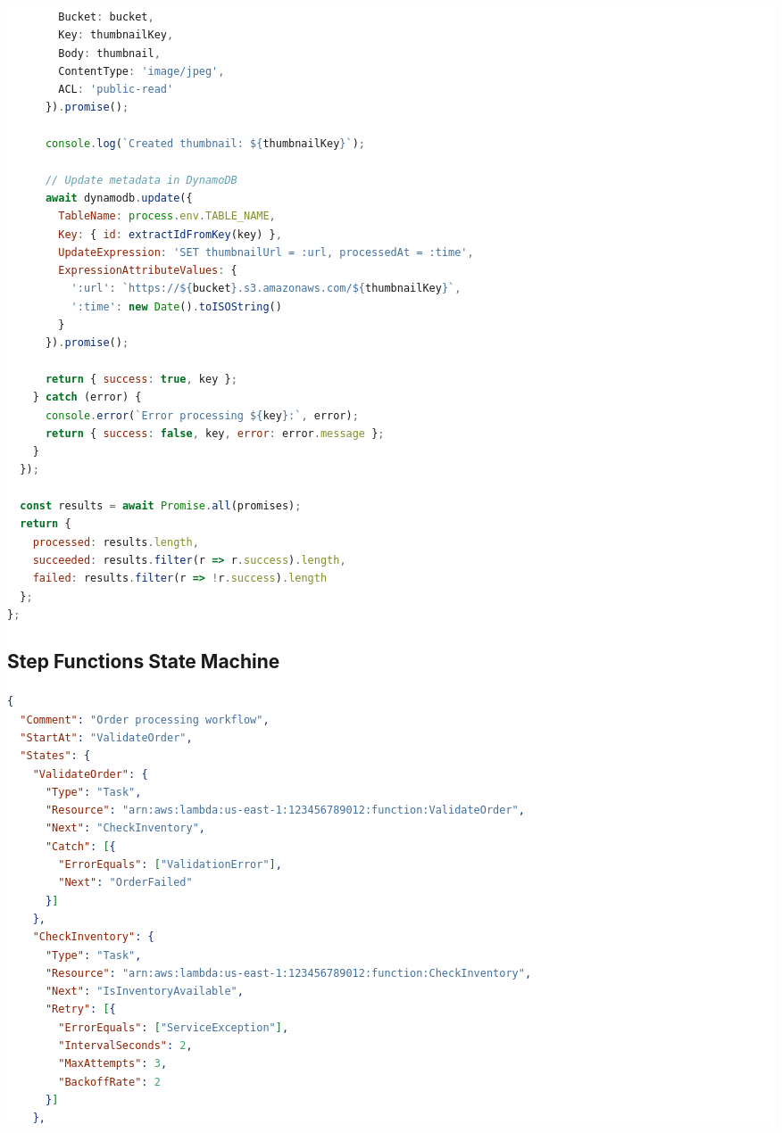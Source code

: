 ```javascript
        Bucket: bucket,
        Key: thumbnailKey,
        Body: thumbnail,
        ContentType: 'image/jpeg',
        ACL: 'public-read'
      }).promise();

      console.log(`Created thumbnail: ${thumbnailKey}`);

      // Update metadata in DynamoDB
      await dynamodb.update({
        TableName: process.env.TABLE_NAME,
        Key: { id: extractIdFromKey(key) },
        UpdateExpression: 'SET thumbnailUrl = :url, processedAt = :time',
        ExpressionAttributeValues: {
          ':url': `https://${bucket}.s3.amazonaws.com/${thumbnailKey}`,
          ':time': new Date().toISOString()
        }
      }).promise();

      return { success: true, key };
    } catch (error) {
      console.error(`Error processing ${key}:`, error);
      return { success: false, key, error: error.message };
    }
  });

  const results = await Promise.all(promises);
  return {
    processed: results.length,
    succeeded: results.filter(r => r.success).length,
    failed: results.filter(r => !r.success).length
  };
};
```

## Step Functions State Machine

```json
{
  "Comment": "Order processing workflow",
  "StartAt": "ValidateOrder",
  "States": {
    "ValidateOrder": {
      "Type": "Task",
      "Resource": "arn:aws:lambda:us-east-1:123456789012:function:ValidateOrder",
      "Next": "CheckInventory",
      "Catch": [{
        "ErrorEquals": ["ValidationError"],
        "Next": "OrderFailed"
      }]
    },
    "CheckInventory": {
      "Type": "Task",
      "Resource": "arn:aws:lambda:us-east-1:123456789012:function:CheckInventory",
      "Next": "IsInventoryAvailable",
      "Retry": [{
        "ErrorEquals": ["ServiceException"],
        "IntervalSeconds": 2,
        "MaxAttempts": 3,
        "BackoffRate": 2
      }]
    },
```